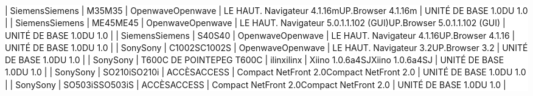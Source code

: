 |       <span data-ttu-id="3eba3-385">Siemens</span><span class="sxs-lookup"><span data-stu-id="3eba3-385">Siemens</span></span>       |                       <span data-ttu-id="3eba3-386">M35</span><span class="sxs-lookup"><span data-stu-id="3eba3-386">M35</span></span>                       |             <span data-ttu-id="3eba3-387">Openwave</span><span class="sxs-lookup"><span data-stu-id="3eba3-387">Openwave</span></span>              |            <span data-ttu-id="3eba3-388">LE HAUT. Navigateur 4.1.16m</span><span class="sxs-lookup"><span data-stu-id="3eba3-388">UP.Browser 4.1.16m</span></span>             |  <span data-ttu-id="3eba3-389">UNITÉ DE BASE 1.0</span><span class="sxs-lookup"><span data-stu-id="3eba3-389">DU 1.0</span></span>  |
|       <span data-ttu-id="3eba3-390">Siemens</span><span class="sxs-lookup"><span data-stu-id="3eba3-390">Siemens</span></span>       |                      <span data-ttu-id="3eba3-391">ME45</span><span class="sxs-lookup"><span data-stu-id="3eba3-391">ME45</span></span>                       |             <span data-ttu-id="3eba3-392">Openwave</span><span class="sxs-lookup"><span data-stu-id="3eba3-392">Openwave</span></span>              |       <span data-ttu-id="3eba3-393">LE HAUT. Navigateur 5.0.1.1.102 (GUI)</span><span class="sxs-lookup"><span data-stu-id="3eba3-393">UP.Browser 5.0.1.1.102 (GUI)</span></span>        |  <span data-ttu-id="3eba3-394">UNITÉ DE BASE 1.0</span><span class="sxs-lookup"><span data-stu-id="3eba3-394">DU 1.0</span></span>  |
|       <span data-ttu-id="3eba3-395">Siemens</span><span class="sxs-lookup"><span data-stu-id="3eba3-395">Siemens</span></span>       |                       <span data-ttu-id="3eba3-396">S40</span><span class="sxs-lookup"><span data-stu-id="3eba3-396">S40</span></span>                       |             <span data-ttu-id="3eba3-397">Openwave</span><span class="sxs-lookup"><span data-stu-id="3eba3-397">Openwave</span></span>              |             <span data-ttu-id="3eba3-398">LE HAUT. Navigateur 4.1.16</span><span class="sxs-lookup"><span data-stu-id="3eba3-398">UP.Browser 4.1.16</span></span>             |  <span data-ttu-id="3eba3-399">UNITÉ DE BASE 1.0</span><span class="sxs-lookup"><span data-stu-id="3eba3-399">DU 1.0</span></span>  |
|        <span data-ttu-id="3eba3-400">Sony</span><span class="sxs-lookup"><span data-stu-id="3eba3-400">Sony</span></span>         |                     <span data-ttu-id="3eba3-401">C1002S</span><span class="sxs-lookup"><span data-stu-id="3eba3-401">C1002S</span></span>                      |             <span data-ttu-id="3eba3-402">Openwave</span><span class="sxs-lookup"><span data-stu-id="3eba3-402">Openwave</span></span>              |              <span data-ttu-id="3eba3-403">LE HAUT. Navigateur 3.2</span><span class="sxs-lookup"><span data-stu-id="3eba3-403">UP.Browser 3.2</span></span>               |  <span data-ttu-id="3eba3-404">UNITÉ DE BASE 1.0</span><span class="sxs-lookup"><span data-stu-id="3eba3-404">DU 1.0</span></span>  |
|        <span data-ttu-id="3eba3-405">Sony</span><span class="sxs-lookup"><span data-stu-id="3eba3-405">Sony</span></span>         |                    <span data-ttu-id="3eba3-406">T600C DE POINTE</span><span class="sxs-lookup"><span data-stu-id="3eba3-406">PEG T600C</span></span>                    |               <span data-ttu-id="3eba3-407">ilinx</span><span class="sxs-lookup"><span data-stu-id="3eba3-407">ilinx</span></span>               |              <span data-ttu-id="3eba3-408">Xiino 1.0.6a4SJ</span><span class="sxs-lookup"><span data-stu-id="3eba3-408">Xiino 1.0.6a4SJ</span></span>              |  <span data-ttu-id="3eba3-409">UNITÉ DE BASE 1.0</span><span class="sxs-lookup"><span data-stu-id="3eba3-409">DU 1.0</span></span>  |
|        <span data-ttu-id="3eba3-410">Sony</span><span class="sxs-lookup"><span data-stu-id="3eba3-410">Sony</span></span>         |                     <span data-ttu-id="3eba3-411">SO210i</span><span class="sxs-lookup"><span data-stu-id="3eba3-411">SO210i</span></span>                      |              <span data-ttu-id="3eba3-412">ACCÈS</span><span class="sxs-lookup"><span data-stu-id="3eba3-412">ACCESS</span></span>               |           <span data-ttu-id="3eba3-413">Compact NetFront 2.0</span><span class="sxs-lookup"><span data-stu-id="3eba3-413">Compact NetFront 2.0</span></span>            |  <span data-ttu-id="3eba3-414">UNITÉ DE BASE 1.0</span><span class="sxs-lookup"><span data-stu-id="3eba3-414">DU 1.0</span></span>  |
|        <span data-ttu-id="3eba3-415">Sony</span><span class="sxs-lookup"><span data-stu-id="3eba3-415">Sony</span></span>         |                     <span data-ttu-id="3eba3-416">SO503iS</span><span class="sxs-lookup"><span data-stu-id="3eba3-416">SO503iS</span></span>                     |              <span data-ttu-id="3eba3-417">ACCÈS</span><span class="sxs-lookup"><span data-stu-id="3eba3-417">ACCESS</span></span>               |           <span data-ttu-id="3eba3-418">Compact NetFront 2.0</span><span class="sxs-lookup"><span data-stu-id="3eba3-418">Compact NetFront 2.0</span></span>            |  <span data-ttu-id="3eba3-419">UNITÉ DE BASE 1.0</span><span class="sxs-lookup"><span data-stu-id="3eba3-419">DU 1.0</span></span>  |